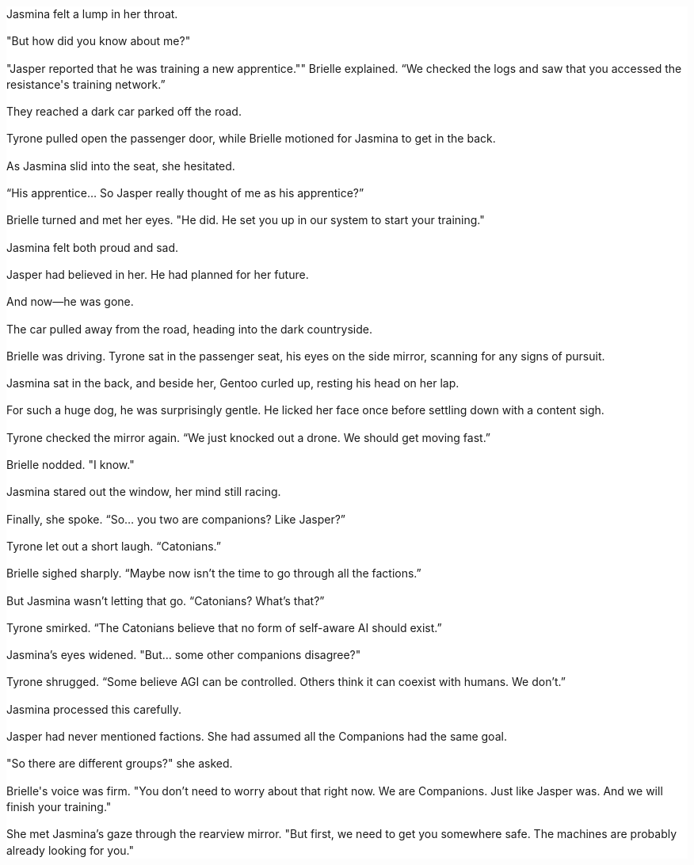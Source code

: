 Jasmina felt a lump in her throat.  

"But how did you know about me?"  

"Jasper reported that he was training a new apprentice."" Brielle explained. “We checked the logs and saw that you accessed the resistance's training network.”  

They reached a dark car parked off the road.  

Tyrone pulled open the passenger door, while Brielle motioned for Jasmina to get in the back.  

As Jasmina slid into the seat, she hesitated.  

“His apprentice… So Jasper really thought of me as his apprentice?”  

Brielle turned and met her eyes. "He did. He set you up in our system to start your training."  

Jasmina felt both proud and sad.  

Jasper had believed in her. He had planned for her future.  

And now—he was gone.  

The car pulled away from the road, heading into the dark countryside.  

Brielle was driving. Tyrone sat in the passenger seat, his eyes on the side mirror, scanning for any signs of pursuit.  

Jasmina sat in the back, and beside her, Gentoo curled up, resting his head on her lap.  

For such a huge dog, he was surprisingly gentle. He licked her face once before settling down with a content sigh.  

Tyrone checked the mirror again. “We just knocked out a drone. We should get moving fast.”  

Brielle nodded. "I know."  

Jasmina stared out the window, her mind still racing.  

Finally, she spoke. “So… you two are companions? Like Jasper?”  

Tyrone let out a short laugh. “Catonians.”  

Brielle sighed sharply. “Maybe now isn’t the time to go through all the factions.”  

But Jasmina wasn’t letting that go. “Catonians? What’s that?”  

Tyrone smirked. “The Catonians believe that no form of self-aware AI should exist.”  

Jasmina’s eyes widened. "But… some other companions disagree?"  

Tyrone shrugged. “Some believe AGI can be controlled. Others think it can coexist with humans. We don’t.”  

Jasmina processed this carefully.  

Jasper had never mentioned factions. She had assumed all the Companions had the same goal.  

"So there are different groups?" she asked.  

Brielle's voice was firm. "You don’t need to worry about that right now. We are Companions. Just like Jasper was. And we will finish your training."  

She met Jasmina’s gaze through the rearview mirror. "But first, we need to get you somewhere safe. The machines are probably already looking for you."  
